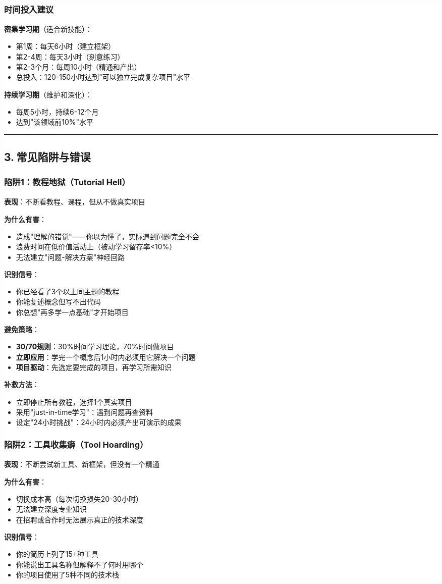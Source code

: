 ### 时间投入建议

**密集学习期**（适合新技能）：
- 第1周：每天6小时（建立框架）
- 第2-4周：每天3小时（刻意练习）
- 第2-3个月：每周10小时（精通和产出）
- 总投入：120-150小时达到"可以独立完成复杂项目"水平

**持续学习期**（维护和深化）：
- 每周5小时，持续6-12个月
- 达到"该领域前10%"水平

---

## 3. 常见陷阱与错误

### 陷阱1：教程地狱（Tutorial Hell）

**表现**：不断看教程、课程，但从不做真实项目

**为什么有害**：
- 造成"理解的错觉"——你以为懂了，实际遇到问题完全不会
- 浪费时间在低价值活动上（被动学习留存率<10%）
- 无法建立"问题-解决方案"神经回路

**识别信号**：
- 你已经看了3个以上同主题的教程
- 你能复述概念但写不出代码
- 你总想"再多学一点基础"才开始项目

**避免策略**：
- **30/70规则**：30%时间学习理论，70%时间做项目
- **立即应用**：学完一个概念后1小时内必须用它解决一个问题
- **项目驱动**：先选定要完成的项目，再学习所需知识

**补救方法**：
- 立即停止所有教程，选择1个真实项目
- 采用"just-in-time学习"：遇到问题再查资料
- 设定"24小时挑战"：24小时内必须产出可演示的成果

### 陷阱2：工具收集癖（Tool Hoarding）

**表现**：不断尝试新工具、新框架，但没有一个精通

**为什么有害**：
- 切换成本高（每次切换损失20-30小时）
- 无法建立深度专业知识
- 在招聘或合作时无法展示真正的技术深度

**识别信号**：
- 你的简历上列了15+种工具
- 你能说出工具名称但解释不了何时用哪个
- 你的项目使用了5种不同的技术栈
